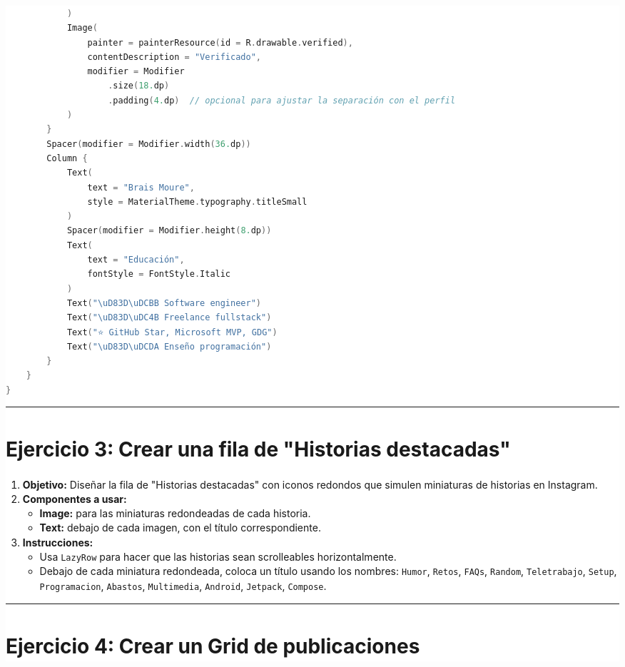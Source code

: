 ```kotlin
            )
            Image(
                painter = painterResource(id = R.drawable.verified),
                contentDescription = "Verificado",
                modifier = Modifier
                    .size(18.dp)
                    .padding(4.dp)  // opcional para ajustar la separación con el perfil
            )
        }
        Spacer(modifier = Modifier.width(36.dp))
        Column {
            Text(
                text = "Brais Moure",
                style = MaterialTheme.typography.titleSmall
            )
            Spacer(modifier = Modifier.height(8.dp))
            Text(
                text = "Educación",
                fontStyle = FontStyle.Italic
            )
            Text("\uD83D\uDCBB Software engineer")
            Text("\uD83D\uDC4B Freelance fullstack")
            Text("⭐️ GitHub Star, Microsoft MVP, GDG")
            Text("\uD83D\uDCDA Enseño programación")
        }
    }
}
```




---

# Ejercicio 3: Crear una fila de "Historias destacadas"

1. **Objetivo:** Diseñar la fila de "Historias destacadas" con iconos redondos que simulen miniaturas de historias en Instagram.
2. **Componentes a usar:**
   - **Image:** para las miniaturas redondeadas de cada historia.
   - **Text:** debajo de cada imagen, con el título correspondiente.
3. **Instrucciones:**
   - Usa `LazyRow` para hacer que las historias sean scrolleables horizontalmente.
   - Debajo de cada miniatura redondeada, coloca un título usando los nombres:
     `Humor`, `Retos`, `FAQs`, `Random`, `Teletrabajo`, `Setup`, `Programacion`, `Abastos`, `Multimedia`, `Android`, `Jetpack`, `Compose`.

---

# Ejercicio 4: Crear un Grid de publicaciones
